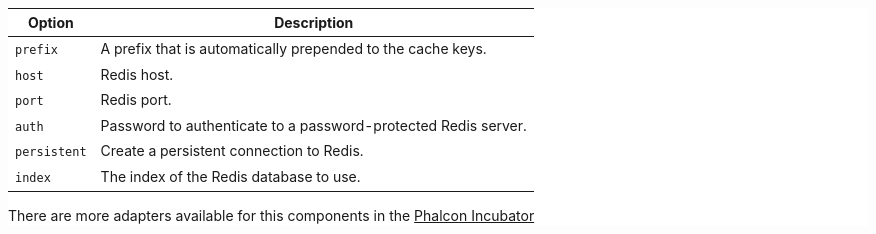 | Option       | Description                                                    |
| ------------ | -------------------------------------------------------------- |
| `prefix`     | A prefix that is automatically prepended to the cache keys.    |
| `host`       | Redis host.                                                    |
| `port`       | Redis port.                                                    |
| `auth`       | Password to authenticate to a password-protected Redis server. |
| `persistent` | Create a persistent connection to Redis.                       |
| `index`      | The index of the Redis database to use.                        |

There are more adapters available for this components in the [Phalcon Incubator](https://github.com/phalcon/incubator)